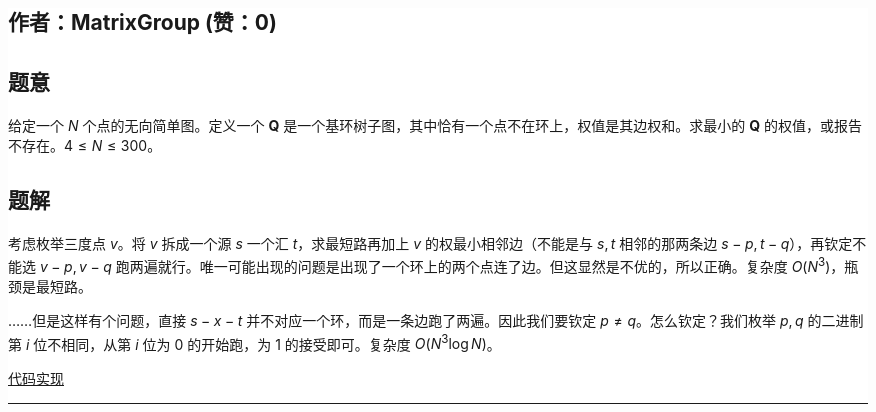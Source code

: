 
## 作者：MatrixGroup (赞：0)

## 题意

给定一个 $N$ 个点的无向简单图。定义一个 $\textbf{Q}$ 是一个基环树子图，其中恰有一个点不在环上，权值是其边权和。求最小的 $\textbf{Q}$ 的权值，或报告不存在。$4\le N\le 300$。

## 题解

考虑枚举三度点 $v$。将 $v$ 拆成一个源 $s$ 一个汇 $t$，求最短路再加上 $v$ 的权最小相邻边（不能是与 $s,t$ 相邻的那两条边 $s-p,t-q$），再钦定不能选 $v-p,v-q$ 跑两遍就行。唯一可能出现的问题是出现了一个环上的两个点连了边。但这显然是不优的，所以正确。复杂度 $O(N^3)$，瓶颈是最短路。

……但是这样有个问题，直接 $s-x-t$ 并不对应一个环，而是一条边跑了两遍。因此我们要钦定 $p\neq q$。怎么钦定？我们枚举 $p,q$ 的二进制第 $i$ 位不相同，从第 $i$ 位为 $0$ 的开始跑，为 $1$ 的接受即可。复杂度 $O(N^3\log N)$。

[代码实现](https://atcoder.jp/contests/abc308/submissions/43177436)

---

